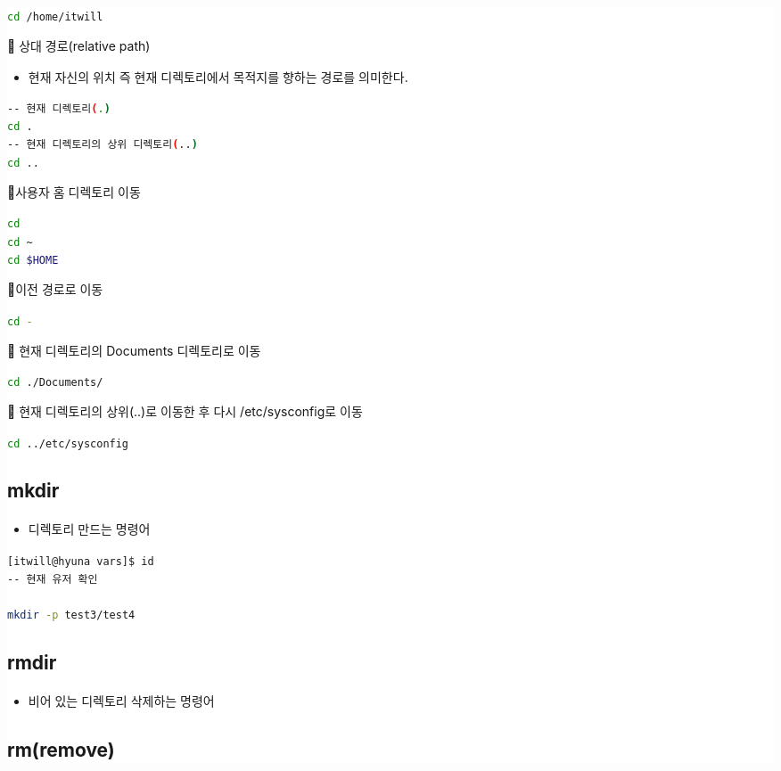 ```bash
cd /home/itwill
```

📍 상대 경로(relative path)

- 현재 자신의 위치 즉 현재 디렉토리에서 목적지를 향하는 경로를 의미한다.

```bash
-- 현재 디렉토리(.)
cd .
-- 현재 디렉토리의 상위 디렉토리(..)
cd ..
```

📍사용자 홈 디렉토리 이동

```bash
cd
cd ~
cd $HOME
```

📍이전 경로로 이동

```bash
cd -
```

📍 현재 디렉토리의 Documents 디렉토리로 이동

```bash
cd ./Documents/
```

📍 현재 디렉토리의 상위(..)로 이동한 후 다시 /etc/sysconfig로 이동

```bash
cd ../etc/sysconfig

```

## mkdir

- 디렉토리 만드는 명령어

```bash
[itwill@hyuna vars]$ id
-- 현재 유저 확인

mkdir -p test3/test4

```

## rmdir

- 비어 있는 디렉토리 삭제하는 명령어

## rm(remove)
